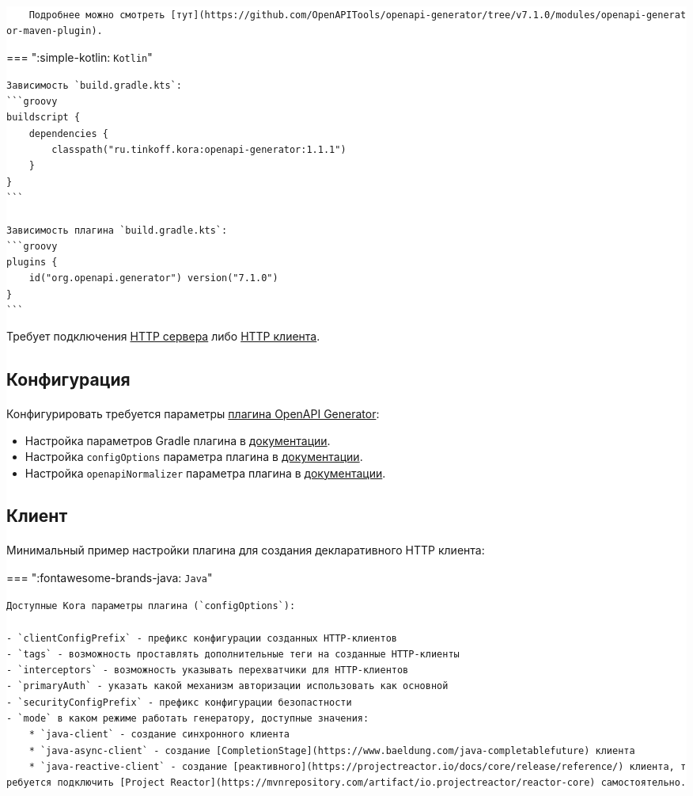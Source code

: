         Подробнее можно смотреть [тут](https://github.com/OpenAPITools/openapi-generator/tree/v7.1.0/modules/openapi-generator-maven-plugin).


=== ":simple-kotlin: `Kotlin`"

    Зависимость `build.gradle.kts`:
    ```groovy
    buildscript {
        dependencies {
            classpath("ru.tinkoff.kora:openapi-generator:1.1.1")
        }
    }
    ```

    Зависимость плагина `build.gradle.kts`:
    ```groovy
    plugins {
        id("org.openapi.generator") version("7.1.0")
    }
    ```

Требует подключения [HTTP сервера](http-server.md) либо [HTTP клиента](http-client.md).

## Конфигурация

Конфигурировать требуется параметры [плагина OpenAPI Generator](https://openapi-generator.tech/docs/plugins/):

- Настройка параметров Gradle плагина в [документации](https://github.com/OpenAPITools/openapi-generator/blob/v7.1.0/modules/openapi-generator-gradle-plugin/README.adoc).
- Настройка `configOptions` параметра плагина в [документации](https://openapi-generator.tech/docs/generators/java/#config-options).
- Настройка `openapiNormalizer` параметра плагина в [документации](https://openapi-generator.tech/docs/customization/#openapi-normalizer).

## Клиент

Минимальный пример настройки плагина для создания декларативного HTTP клиента:

=== ":fontawesome-brands-java: `Java`"

    Доступные Kora параметры плагина (`configOptions`):

    - `clientConfigPrefix` - префикс конфигурации созданных HTTP-клиентов
    - `tags` - возможность проставлять дополнительные теги на созданные HTTP-клиенты
    - `interceptors` - возможность указывать перехватчики для HTTP-клиентов
    - `primaryAuth` - указать какой механизм авторизации использовать как основной
    - `securityConfigPrefix` - префикс конфигурации безопастности
    - `mode` в каком режиме работать генератору, доступные значения:
        * `java-client` - создание синхронного клиента
        * `java-async-client` - создание [CompletionStage](https://www.baeldung.com/java-completablefuture) клиента
        * `java-reactive-client` - создание [реактивного](https://projectreactor.io/docs/core/release/reference/) клиента, требуется подключить [Project Reactor](https://mvnrepository.com/artifact/io.projectreactor/reactor-core) самостоятельно.
